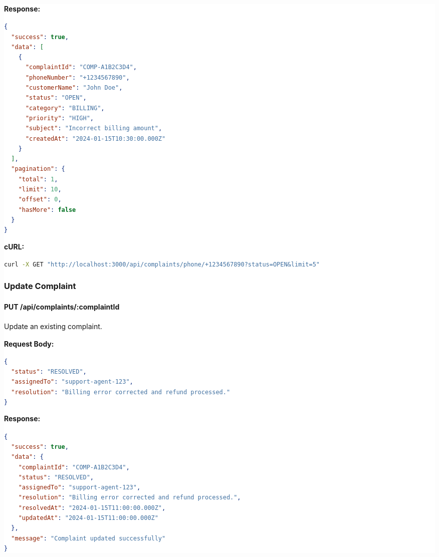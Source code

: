 **Response:**
```json
{
  "success": true,
  "data": [
    {
      "complaintId": "COMP-A1B2C3D4",
      "phoneNumber": "+1234567890",
      "customerName": "John Doe",
      "status": "OPEN",
      "category": "BILLING",
      "priority": "HIGH",
      "subject": "Incorrect billing amount",
      "createdAt": "2024-01-15T10:30:00.000Z"
    }
  ],
  "pagination": {
    "total": 1,
    "limit": 10,
    "offset": 0,
    "hasMore": false
  }
}
```

**cURL:**
```bash
curl -X GET "http://localhost:3000/api/complaints/phone/+1234567890?status=OPEN&limit=5"
```

### Update Complaint

#### PUT /api/complaints/:complaintId
Update an existing complaint.

**Request Body:**
```json
{
  "status": "RESOLVED",
  "assignedTo": "support-agent-123",
  "resolution": "Billing error corrected and refund processed."
}
```

**Response:**
```json
{
  "success": true,
  "data": {
    "complaintId": "COMP-A1B2C3D4",
    "status": "RESOLVED",
    "assignedTo": "support-agent-123",
    "resolution": "Billing error corrected and refund processed.",
    "resolvedAt": "2024-01-15T11:00:00.000Z",
    "updatedAt": "2024-01-15T11:00:00.000Z"
  },
  "message": "Complaint updated successfully"
}
```
